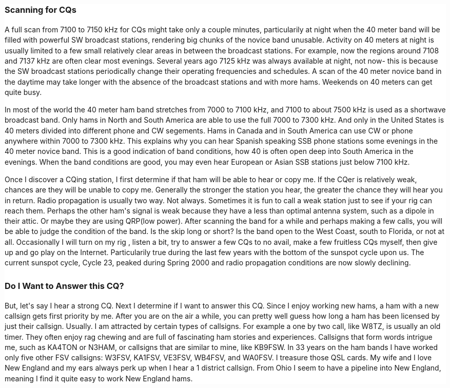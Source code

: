 ### Scanning for CQs

A full scan from 7100 to 7150 kHz for CQs might take
only a couple minutes, particularily at night when the 40 meter band
will be filled with powerful SW broadcast stations, rendering big
chunks of the novice band unusable. Activity on 40 meters at night is
usually limited to a few small relatively clear areas in between the
broadcast stations. For example, now the regions around 7108 and 7137
kHz are often clear most evenings. Several years ago 7125 kHz was
always available at night, not now- this is because the SW broadcast
stations periodically change their operating frequencies and schedules.
A scan of the 40 meter novice band in the daytime may take longer with
the absence of the broadcast stations and with more hams. Weekends on
40 meters can get quite busy. 

In most of the world the 40 meter ham band stretches
from 7000 to 7100 kHz, and 7100 to about 7500 kHz is used as a
shortwave broadcast band. Only hams in North and South America are able
to use the full 7000 to 7300 kHz. And only in the United States is 40
meters divided into different phone and CW segements. Hams in Canada
and in South America can use CW or phone anywhere within 7000 to 7300
kHz. This explains why you can hear Spanish speaking SSB phone stations
some evenings in the 40 meter novice band. This is a good indication of
band conditions, how 40 is often open deep into South America in the
evenings. When the band conditions are good, you may even hear European
or Asian SSB stations just below 7100 kHz. 

Once I discover a CQing station, I first determine if
that ham will be able to hear or copy me. If the CQer is relatively
weak, chances are they will be unable to copy me. Generally the
stronger the station you hear, the greater the chance they will hear
you in return. Radio propagation is usually two way. Not always.
Sometimes it is fun to call a weak station just to see if your rig can
reach them. Perhaps the other ham's signal is weak because they have a
less than optimal antenna system, such as a dipole in their attic. Or
maybe they are using QRP(low power). After scanning the band for a
while and perhaps making a few calls, you will be able to judge the
condition of the band. Is the skip long or short? Is the band open to
the West Coast, south to Florida, or not at all. Occasionally I will
turn on my rig , listen a bit, try to answer a few CQs to no avail,
make a few fruitless CQs myself, then give up and go play on the
Internet. Particularily true during the last few years with the bottom
of the sunspot cycle upon us. The current sunspot cycle, Cycle 23,
peaked during Spring 2000 and radio propagation conditions
are now slowly declining. 

### Do I Want to Answer this CQ?

But, let's say I hear a strong CQ. Next I determine if I
want to answer this CQ. Since I enjoy working new hams, a ham with a
new callsign gets first priority by me. After you are on the air a
while, you can pretty well guess how long a ham has been licensed by
just their callsign. Usually. I am attracted by certain types of
callsigns. For example a one by two call, like W8TZ, is usually an old
timer. They often enjoy rag chewing and are full of fascinating ham
stories and experiences. Callsigns that form words intrigue me, such as
KA4TON or N3HAM, or callsigns that are similar to mine, like KB9FSW. In
33 years on the ham bands I have worked only five other FSV callsigns:
W3FSV, KA1FSV, VE3FSV, WB4FSV, and WA0FSV. I treasure those QSL cards.
My wife and I love New England and my ears always perk up when I hear a
1 district callsign. From Ohio I seem to have a pipeline into New
England, meaning I find it quite easy to work New England hams. 
